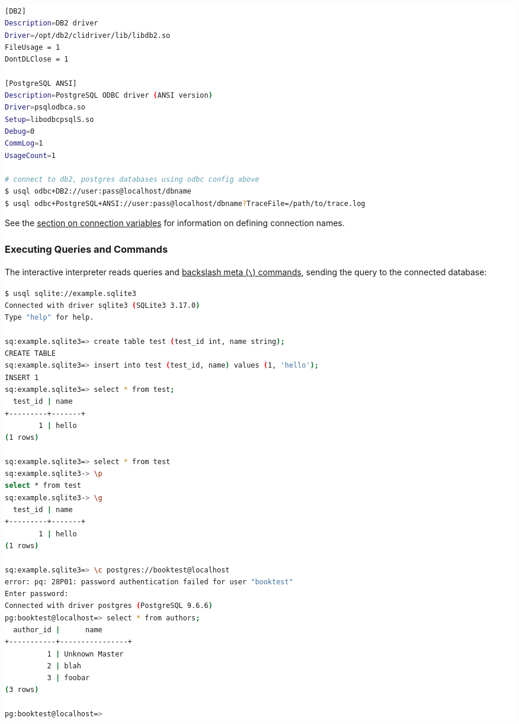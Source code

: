 ```sh
[DB2]
Description=DB2 driver
Driver=/opt/db2/clidriver/lib/libdb2.so
FileUsage = 1
DontDLClose = 1

[PostgreSQL ANSI]
Description=PostgreSQL ODBC driver (ANSI version)
Driver=psqlodbca.so
Setup=libodbcpsqlS.so
Debug=0
CommLog=1
UsageCount=1

# connect to db2, postgres databases using odbc config above
$ usql odbc+DB2://user:pass@localhost/dbname
$ usql odbc+PostgreSQL+ANSI://user:pass@localhost/dbname?TraceFile=/path/to/trace.log
```

See the [section on connection variables][connection-vars] for information on
defining connection names.

### Executing Queries and Commands

The interactive interpreter reads queries and [backslash meta (`\`)
commands][commands], sending the query to the connected database:

```sh
$ usql sqlite://example.sqlite3
Connected with driver sqlite3 (SQLite3 3.17.0)
Type "help" for help.

sq:example.sqlite3=> create table test (test_id int, name string);
CREATE TABLE
sq:example.sqlite3=> insert into test (test_id, name) values (1, 'hello');
INSERT 1
sq:example.sqlite3=> select * from test;
  test_id | name
+---------+-------+
        1 | hello
(1 rows)

sq:example.sqlite3=> select * from test
sq:example.sqlite3-> \p
select * from test
sq:example.sqlite3-> \g
  test_id | name
+---------+-------+
        1 | hello
(1 rows)

sq:example.sqlite3=> \c postgres://booktest@localhost
error: pq: 28P01: password authentication failed for user "booktest"
Enter password:
Connected with driver postgres (PostgreSQL 9.6.6)
pg:booktest@localhost=> select * from authors;
  author_id |      name
+-----------+----------------+
          1 | Unknown Master
          2 | blah
          3 | foobar
(3 rows)

pg:booktest@localhost=>
```

[usql-ci]: https://github.com/xo/usql/actions/workflows/test.yml "Test CI"
[usql-ci-status]: https://github.com/xo/usql/actions/workflows/test.yml/badge.svg "Test CI"
[goref-usql]: https://pkg.go.dev/github.com/xo/usql "Go Reference"
[goref-usql-status]: https://pkg.go.dev/badge/github.com/xo/usql.svg "Go Reference"
[release-status]: https://img.shields.io/github/v/release/xo/usql?display_name=tag&sort=semver "Latest Release"
[discord]: https://discord.gg/WDWAgXwJqN "Discord Discussion"
[discord-status]: https://img.shields.io/discord/829150509658013727.svg?label=Discord&logo=Discord&colorB=7289da&style=flat-square "Discord Discussion"
[installing]: #installing "Installing"
[databases]: #database-support "Database Support"
[releases]: https://github.com/xo/usql/releases "Releases"
[via Release]: #installing-via-release
[via Homebrew]: #installing-via-homebrew-macos-and-linux
[via AUR]: #installing-via-aur-arch-linux
[via Scoop]: #installing-via-scoop-windows
[via Go]: #installing-via-go
[via Docker]: #installing-via-docker
[docker-hub]: https://hub.docker.com/r/usql/usql
[d-adodb]: https://github.com/mattn/go-adodb
[d-athena]: https://github.com/uber/athenadriver
[d-avatica]: https://github.com/apache/calcite-avatica-go
[d-bigquery]: https://github.com/go-gorm/bigquery
[d-cassandra]: https://github.com/MichaelS11/go-cql-driver
[d-chai]: https://github.com/chaisql/chai
[d-clickhouse]: https://github.com/ClickHouse/clickhouse-go
[d-cosmos]: https://github.com/btnguyen2k/gocosmos
[d-couchbase]: https://github.com/couchbase/go_n1ql
[d-csvq]: https://github.com/mithrandie/csvq-driver
[d-databend]: https://github.com/datafuselabs/databend-go
[d-databricks]: https://github.com/databricks/databricks-sql-go
[d-duckdb]: https://github.com/marcboeker/go-duckdb
[d-dynamodb]: https://github.com/btnguyen2k/godynamo
[d-exasol]: https://github.com/exasol/exasol-driver-go
[d-firebird]: https://github.com/nakagami/firebirdsql
[d-flightsql]: https://github.com/apache/arrow/tree/main/go/arrow/flight/flightsql/driver
[d-godror]: https://github.com/godror/godror
[d-h2]: https://github.com/jmrobles/h2go
[d-hive]: https://github.com/sql-machine-learning/gohive
[d-ignite]: https://github.com/amsokol/ignite-go-client
[d-impala]: https://github.com/bippio/go-impala
[d-maxcompute]: https://github.com/sql-machine-learning/gomaxcompute
[d-moderncsqlite]: https://gitlab.com/cznic/sqlite
[d-mymysql]: https://github.com/ziutek/mymysql
[d-mysql]: https://github.com/go-sql-driver/mysql
[d-netezza]: https://github.com/IBM/nzgo
[d-odbc]: https://github.com/alexbrainman/odbc
[d-oracle]: https://github.com/sijms/go-ora
[d-ots]: https://github.com/aliyun/aliyun-tablestore-go-sql-driver
[d-pgx]: https://github.com/jackc/pgx
[d-postgres]: https://github.com/lib/pq
[d-presto]: https://github.com/prestodb/presto-go-client
[d-ql]: https://gitlab.com/cznic/ql
[d-ramsql]: https://github.com/proullon/ramsql
[d-sapase]: https://github.com/thda/tds
[d-saphana]: https://github.com/SAP/go-hdb
[d-snowflake]: https://github.com/snowflakedb/gosnowflake
[d-spanner]: https://github.com/googleapis/go-sql-spanner
[d-sqlite3]: https://github.com/mattn/go-sqlite3
[d-sqlserver]: https://github.com/microsoft/go-mssqldb
[d-trino]: https://github.com/trinodb/trino-go-client
[d-vertica]: https://github.com/vertica/vertica-sql-go
[d-voltdb]: https://github.com/VoltDB/voltdb-client-go
[d-ydb]: https://github.com/ydb-platform/ydb-go-sdk
[f-cgo]: #f-cgo "Requires CGO"
[f-wire]: #f-wire "Wire compatible"
[f-path]: #f-path "URL Paths for Databases"
[f-ts]: #f-ts "Timestamp Value"
[dburl]: https://github.com/xo/dburl
[dburl-schemes]: https://github.com/xo/dburl#protocol-schemes-and-aliases
[go-time]: https://pkg.go.dev/time#pkg-constants
[go-sql]: https://pkg.go.dev/database/sql
[homebrew]: https://brew.sh/
[xo]: https://github.com/xo/xo
[xo-tap]: https://github.com/xo/homebrew-xo
[chroma]: https://github.com/alecthomas/chroma
[chroma-formatter]: https://github.com/alecthomas/chroma#formatters
[chroma-style]: https://xyproto.github.io/splash/docs/all.html
[help-wanted]: https://github.com/xo/usql/issues?q=is:open+is:issue+label:%22help+wanted%22
[aur]: https://aur.archlinux.org/packages/usql
[yay]: https://github.com/Jguer/yay
[arch-makepkg]: https://wiki.archlinux.org/title/makepkg
[backticks]: #backticks "Backticks"
[config]: #configuration "Configuration"
[commands]: #backslash-commands "Backslash Commands"
[completion]: #context-completion "Context Completion"
[connecting]: #connecting-to-databases "Connecting to Databases"
[contributing]: #contributing "Contributing"
[copying]: #copying-between-databases "Copying Between Databases"
[highlighting]: #syntax-highlighting "Syntax Highlighting"
[termgraphics]: #terminal-graphics "Terminal Graphics"
[timefmt]: #time-formatting "Time Formatting"
[usqlpass]: #passwords "Passwords"
[usqlrc]: #runtime-configuration-rc-file "Runtime Configuration File"
[variables]: #variables "Variables"
[runtime-vars]: #runtime-variables "Runtime Variables"
[connection-vars]: #connection-variables "Connection Variables"
[print-vars]: #display-formatting-(print)-variables "Display Formatting (print) Variables"
[kitty-graphics]: https://sw.kovidgoyal.net/kitty/graphics-protocol.html
[iterm-graphics]: https://iterm2.com/documentation-images.html
[sixel-graphics]: https://saitoha.github.io/libsixel/
[rasterm]: https://github.com/kenshaw/rasterm
[wezterm]: https://wezfurlong.org/wezterm/
[iterm2]: https://iterm2.com
[foot]: https://codeberg.org/dnkl/foot
[kitty]: https://sw.kovidgoyal.net/kitty/
[arewesixelyet]: https://www.arewesixelyet.com
[yaml]: https://yaml.org
[chart-command]: #chart-command "\\chart meta command"